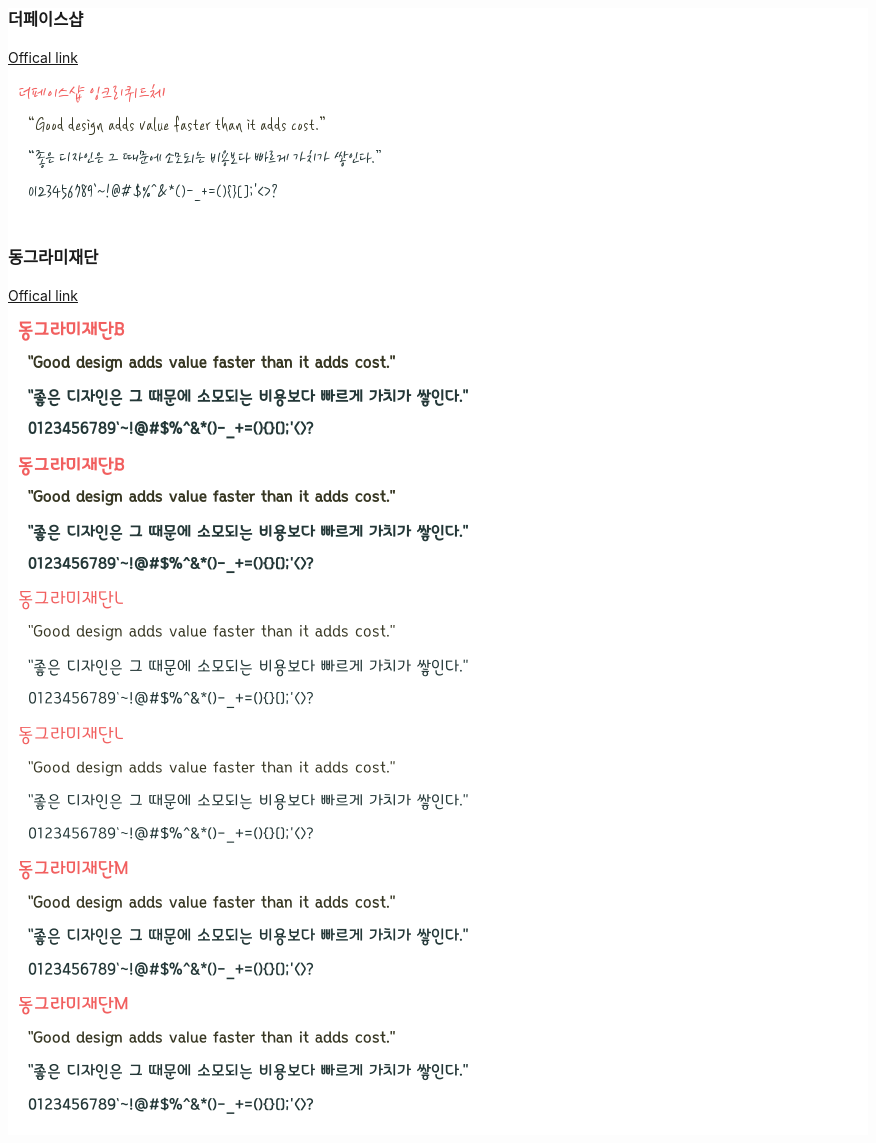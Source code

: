 ### 더페이스샵

[Offical link](http://www.thefaceshop.com/event/lipquid/main.jsp#FontDownload)

![](img/더페이스샵.png)

### 동그라미재단

[Offical link](http://www.thecircle.or.kr/%EB%8F%99%EA%B7%B8%EB%9D%BC%EB%AF%B8%EC%9E%AC%EB%8B%A8-%EC%84%9C%EC%B2%B4/)

![](img/동그라미재단.png)
